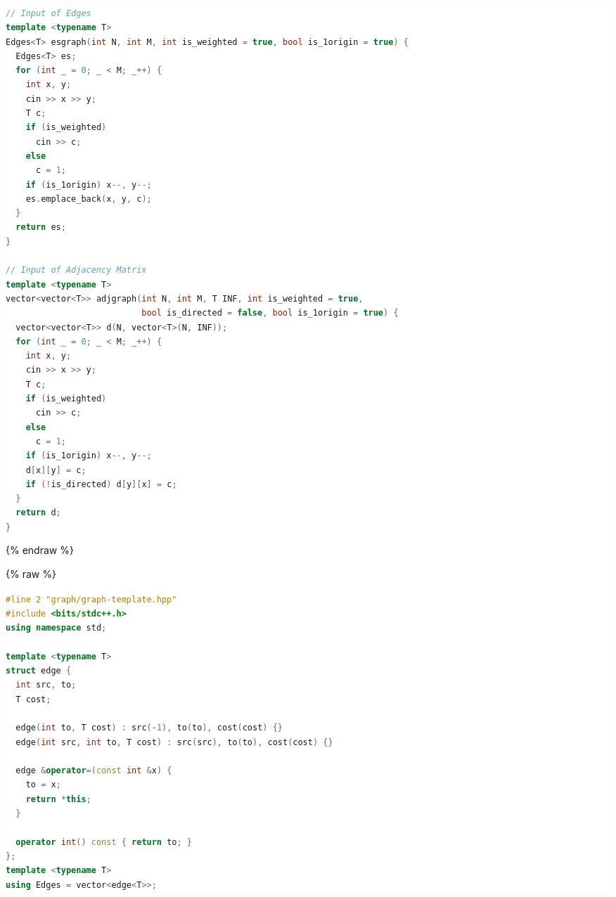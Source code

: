 ```cpp
// Input of Edges
template <typename T>
Edges<T> esgraph(int N, int M, int is_weighted = true, bool is_1origin = true) {
  Edges<T> es;
  for (int _ = 0; _ < M; _++) {
    int x, y;
    cin >> x >> y;
    T c;
    if (is_weighted)
      cin >> c;
    else
      c = 1;
    if (is_1origin) x--, y--;
    es.emplace_back(x, y, c);
  }
  return es;
}

// Input of Adjacency Matrix
template <typename T>
vector<vector<T>> adjgraph(int N, int M, T INF, int is_weighted = true,
                           bool is_directed = false, bool is_1origin = true) {
  vector<vector<T>> d(N, vector<T>(N, INF));
  for (int _ = 0; _ < M; _++) {
    int x, y;
    cin >> x >> y;
    T c;
    if (is_weighted)
      cin >> c;
    else
      c = 1;
    if (is_1origin) x--, y--;
    d[x][y] = c;
    if (!is_directed) d[y][x] = c;
  }
  return d;
}
```
{% endraw %}

<a id="bundled"></a>
{% raw %}
```cpp
#line 2 "graph/graph-template.hpp"
#include <bits/stdc++.h>
using namespace std;

template <typename T>
struct edge {
  int src, to;
  T cost;

  edge(int to, T cost) : src(-1), to(to), cost(cost) {}
  edge(int src, int to, T cost) : src(src), to(to), cost(cost) {}

  edge &operator=(const int &x) {
    to = x;
    return *this;
  }

  operator int() const { return to; }
};
template <typename T>
using Edges = vector<edge<T>>;
```
